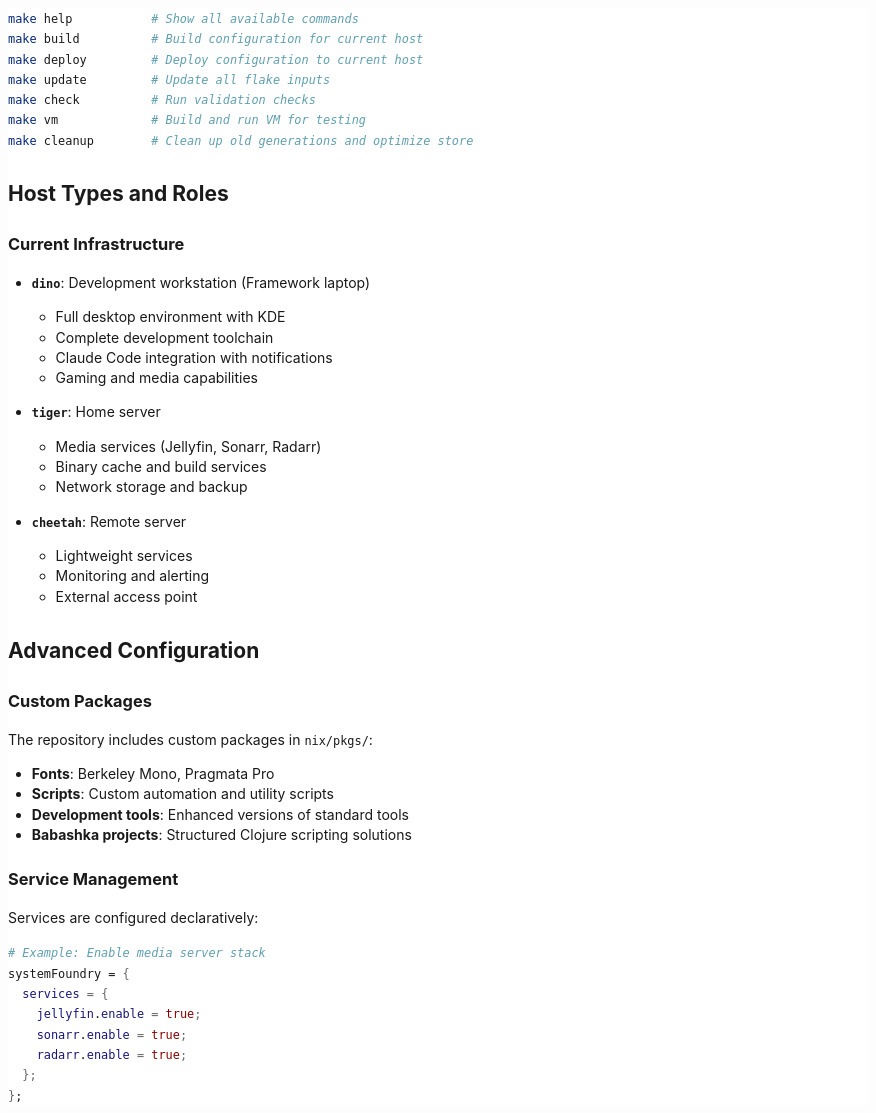 ```bash
make help           # Show all available commands
make build          # Build configuration for current host
make deploy         # Deploy configuration to current host
make update         # Update all flake inputs
make check          # Run validation checks
make vm             # Build and run VM for testing
make cleanup        # Clean up old generations and optimize store
```

## Host Types and Roles

### Current Infrastructure

- **`dino`**: Development workstation (Framework laptop)
  - Full desktop environment with KDE
  - Complete development toolchain
  - Claude Code integration with notifications
  - Gaming and media capabilities

- **`tiger`**: Home server
  - Media services (Jellyfin, Sonarr, Radarr)
  - Binary cache and build services
  - Network storage and backup

- **`cheetah`**: Remote server
  - Lightweight services
  - Monitoring and alerting
  - External access point

## Advanced Configuration

### Custom Packages

The repository includes custom packages in `nix/pkgs/`:

- **Fonts**: Berkeley Mono, Pragmata Pro
- **Scripts**: Custom automation and utility scripts
- **Development tools**: Enhanced versions of standard tools
- **Babashka projects**: Structured Clojure scripting solutions

### Service Management

Services are configured declaratively:

```nix
# Example: Enable media server stack
systemFoundry = {
  services = {
    jellyfin.enable = true;
    sonarr.enable = true;
    radarr.enable = true;
  };
};
```
